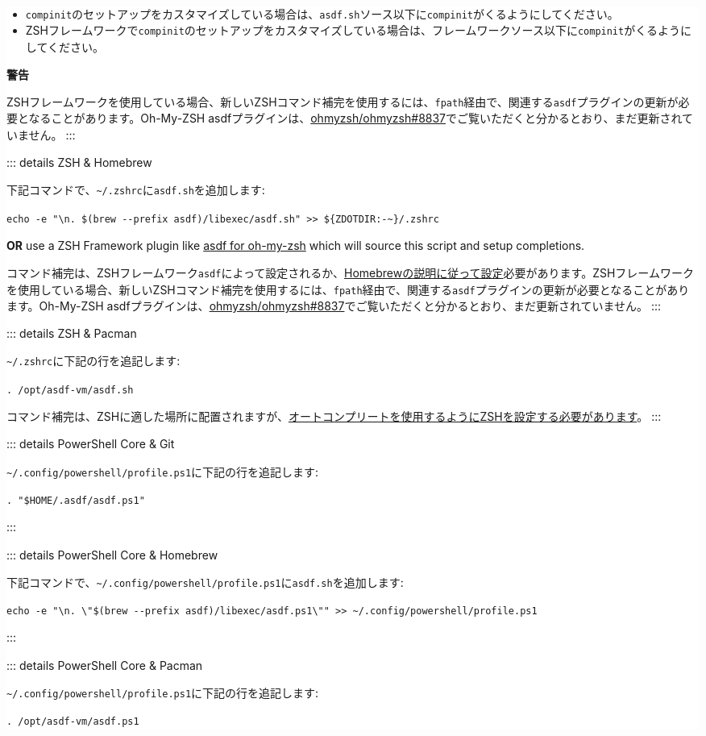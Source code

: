 - `compinit`のセットアップをカスタマイズしている場合は、`asdf.sh`ソース以下に`compinit`がくるようにしてください。
- ZSHフレームワークで`compinit`のセットアップをカスタマイズしている場合は、フレームワークソース以下に`compinit`がくるようにしてください。

**警告**

ZSHフレームワークを使用している場合、新しいZSHコマンド補完を使用するには、`fpath`経由で、関連する`asdf`プラグインの更新が必要となることがあります。Oh-My-ZSH asdfプラグインは、[ohmyzsh/ohmyzsh#8837](https://github.com/ohmyzsh/ohmyzsh/pull/8837)でご覧いただくと分かるとおり、まだ更新されていません。
:::

::: details ZSH & Homebrew

下記コマンドで、`~/.zshrc`に`asdf.sh`を追加します:

```shell
echo -e "\n. $(brew --prefix asdf)/libexec/asdf.sh" >> ${ZDOTDIR:-~}/.zshrc
```

**OR** use a ZSH Framework plugin like [asdf for oh-my-zsh](https://github.com/ohmyzsh/ohmyzsh/tree/master/plugins/asdf) which will source this script and setup completions.

コマンド補完は、ZSHフレームワーク`asdf`によって設定されるか、[Homebrewの説明に従って設定](https://docs.brew.sh/Shell-Completion#configuring-completions-in-zsh)必要があります。ZSHフレームワークを使用している場合、新しいZSHコマンド補完を使用するには、`fpath`経由で、関連する`asdf`プラグインの更新が必要となることがあります。Oh-My-ZSH asdfプラグインは、[ohmyzsh/ohmyzsh#8837](https://github.com/ohmyzsh/ohmyzsh/pull/8837)でご覧いただくと分かるとおり、まだ更新されていません。
:::

::: details ZSH & Pacman

`~/.zshrc`に下記の行を追記します:

```shell
. /opt/asdf-vm/asdf.sh
```

コマンド補完は、ZSHに適した場所に配置されますが、[オートコンプリートを使用するようにZSHを設定する必要があります](https://wiki.archlinux.jp/index.php/Zsh#.E3.82.B3.E3.83.9E.E3.83.B3.E3.83.89.E8.A3.9C.E5.AE.8C)。
:::

::: details PowerShell Core & Git

`~/.config/powershell/profile.ps1`に下記の行を追記します:

```shell
. "$HOME/.asdf/asdf.ps1"
```

:::

::: details PowerShell Core & Homebrew

下記コマンドで、`~/.config/powershell/profile.ps1`に`asdf.sh`を追加します:

```shell
echo -e "\n. \"$(brew --prefix asdf)/libexec/asdf.ps1\"" >> ~/.config/powershell/profile.ps1
```

:::

::: details PowerShell Core & Pacman

`~/.config/powershell/profile.ps1`に下記の行を追記します:

```shell
. /opt/asdf-vm/asdf.ps1
```
